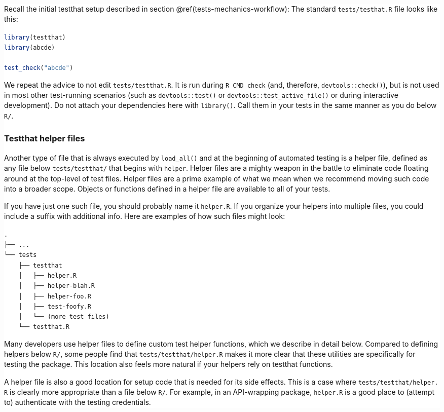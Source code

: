 Recall the initial testthat setup described in section \@ref(tests-mechanics-workflow):
The standard `tests/testhat.R` file looks like this:


```r
library(testthat)
library(abcde)

test_check("abcde")
```
    
We repeat the advice to not edit `tests/testthat.R`.
It is run during `R CMD check` (and, therefore, `devtools::check()`), but is not used in most other test-running scenarios (such as `devtools::test()` or `devtools::test_active_file()` or during interactive development).
Do not attach your dependencies here with `library()`.
Call them in your tests in the same manner as you do below `R/`.

### Testthat helper files

Another type of file that is always executed by `load_all()` and at the beginning of automated testing is a helper file, defined as any file below `tests/testthat/` that begins with `helper`.
Helper files are a mighty weapon in the battle to eliminate code floating around at the top-level of test files.
Helper files are a prime example of what we mean when we recommend moving such code into a broader scope.
Objects or functions defined in a helper file are available to all of your tests.

If you have just one such file, you should probably name it `helper.R`.
If you organize your helpers into multiple files, you could include a suffix with additional info.
Here are examples of how such files might look:

```
.                              
├── ...
└── tests
    ├── testthat
    │   ├── helper.R
    │   ├── helper-blah.R
    │   ├── helper-foo.R    
    │   ├── test-foofy.R
    │   └── (more test files)
    └── testthat.R
```

Many developers use helper files to define custom test helper functions, which we describe in detail below.
Compared to defining helpers below `R/`, some people find that `tests/testthat/helper.R` makes it more clear that these utilities are specifically for testing the package.
This location also feels more natural if your helpers rely on testthat functions.

A helper file is also a good location for setup code that is needed for its side effects.
This is a case where `tests/testthat/helper.R` is clearly more appropriate than a file below `R/`.
For example, in an API-wrapping package, `helper.R` is a good place to (attempt to) authenticate with the testing credentials.

